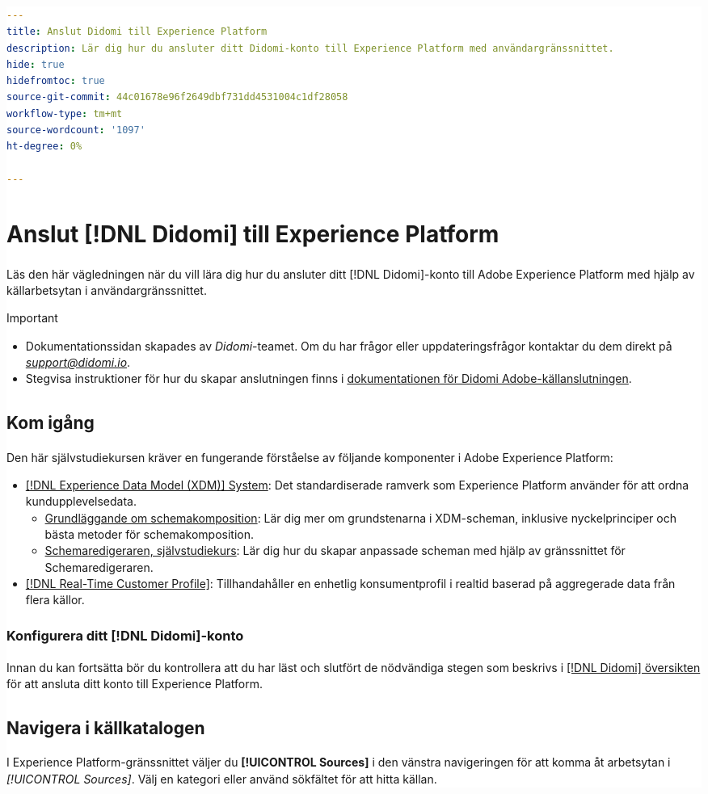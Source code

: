```yaml
---
title: Anslut Didomi till Experience Platform
description: Lär dig hur du ansluter ditt Didomi-konto till Experience Platform med användargränssnittet.
hide: true
hidefromtoc: true
source-git-commit: 44c01678e96f2649dbf731dd4531004c1df28058
workflow-type: tm+mt
source-wordcount: '1097'
ht-degree: 0%

---
```


# Anslut [!DNL Didomi] till Experience Platform

Läs den här vägledningen när du vill lära dig hur du ansluter ditt [!DNL Didomi]-konto till Adobe Experience Platform med hjälp av källarbetsytan i användargränssnittet.

>[!IMPORTANT]
>
>* Dokumentationssidan skapades av *Didomi*-teamet. Om du har frågor eller uppdateringsfrågor kontaktar du dem direkt på *support@didomi.io*.
>* Stegvisa instruktioner för hur du skapar anslutningen finns i [dokumentationen för Didomi Adobe-källanslutningen](https://developers.didomi.io/integrations/third-party-apps/preference-management-platform-integrations/Adobe-source-connector).

## Kom igång

Den här självstudiekursen kräver en fungerande förståelse av följande komponenter i Adobe Experience Platform:

* [[!DNL Experience Data Model (XDM)] System](../../../../../xdm/home.md): Det standardiserade ramverk som Experience Platform använder för att ordna kundupplevelsedata.
   * [Grundläggande om schemakomposition](../../../../../xdm/schema/composition.md): Lär dig mer om grundstenarna i XDM-scheman, inklusive nyckelprinciper och bästa metoder för schemakomposition.
   * [Schemaredigeraren, självstudiekurs](../../../../../xdm/tutorials/create-schema-ui.md): Lär dig hur du skapar anpassade scheman med hjälp av gränssnittet för Schemaredigeraren.
* [[!DNL Real-Time Customer Profile]](../../../../../profile/home.md): Tillhandahåller en enhetlig konsumentprofil i realtid baserad på aggregerade data från flera källor.

### Konfigurera ditt [!DNL Didomi]-konto

Innan du kan fortsätta bör du kontrollera att du har läst och slutfört de nödvändiga stegen som beskrivs i [[!DNL Didomi] översikten](../../../../connectors/consent-and-preferences/didomi.md#prerequisites) för att ansluta ditt konto till Experience Platform.

## Navigera i källkatalogen

I Experience Platform-gränssnittet väljer du **[!UICONTROL Sources]** i den vänstra navigeringen för att komma åt arbetsytan i *[!UICONTROL Sources]*. Välj en kategori eller använd sökfältet för att hitta källan.

